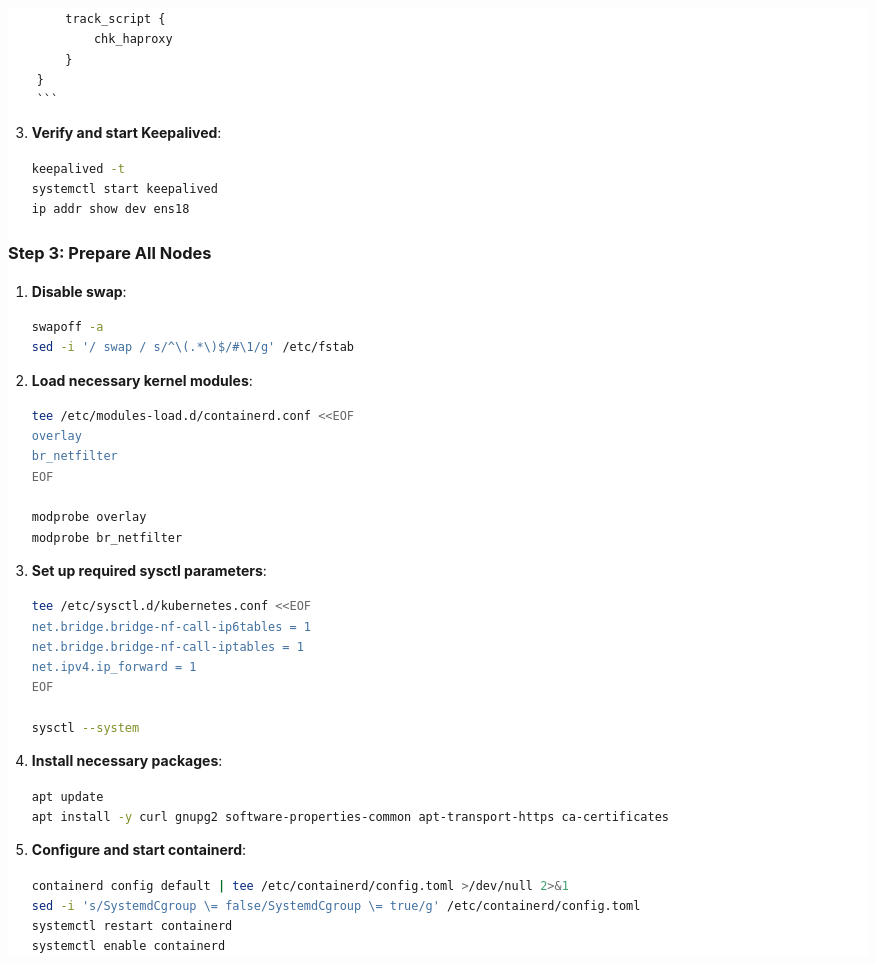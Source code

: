             track_script {
                chk_haproxy
            }
        }
        ```

3. **Verify and start Keepalived**:
    ```sh
    keepalived -t
    systemctl start keepalived
    ip addr show dev ens18
    ```

### Step 3: Prepare All Nodes

1. **Disable swap**:
    ```sh
    swapoff -a
    sed -i '/ swap / s/^\(.*\)$/#\1/g' /etc/fstab
    ```

2. **Load necessary kernel modules**:
    ```sh
    tee /etc/modules-load.d/containerd.conf <<EOF
    overlay
    br_netfilter
    EOF

    modprobe overlay
    modprobe br_netfilter
    ```

3. **Set up required sysctl parameters**:
    ```sh
    tee /etc/sysctl.d/kubernetes.conf <<EOF
    net.bridge.bridge-nf-call-ip6tables = 1
    net.bridge.bridge-nf-call-iptables = 1
    net.ipv4.ip_forward = 1
    EOF

    sysctl --system
    ```

4. **Install necessary packages**:
    ```sh
    apt update
    apt install -y curl gnupg2 software-properties-common apt-transport-https ca-certificates
    ```

5. **Configure and start containerd**:
    ```sh
    containerd config default | tee /etc/containerd/config.toml >/dev/null 2>&1
    sed -i 's/SystemdCgroup \= false/SystemdCgroup \= true/g' /etc/containerd/config.toml
    systemctl restart containerd
    systemctl enable containerd
    ```
